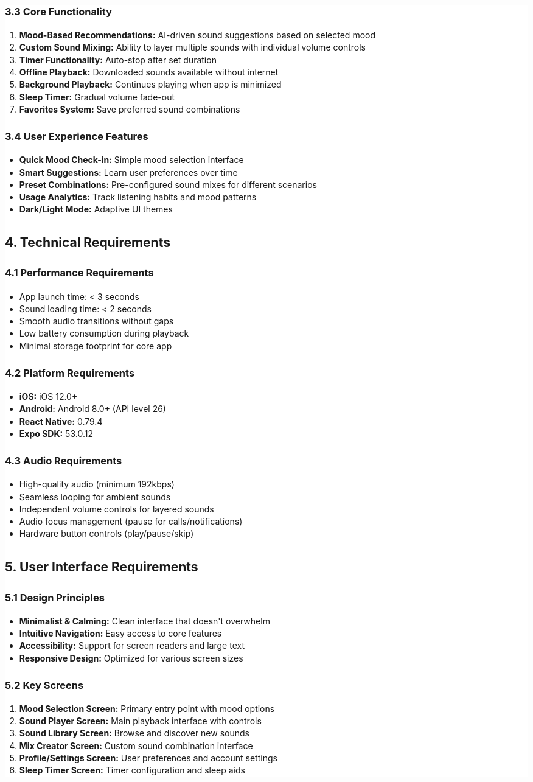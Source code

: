### 3.3 Core Functionality
1. **Mood-Based Recommendations:** AI-driven sound suggestions based on selected mood
2. **Custom Sound Mixing:** Ability to layer multiple sounds with individual volume controls
3. **Timer Functionality:** Auto-stop after set duration
4. **Offline Playback:** Downloaded sounds available without internet
5. **Background Playback:** Continues playing when app is minimized
6. **Sleep Timer:** Gradual volume fade-out
7. **Favorites System:** Save preferred sound combinations

### 3.4 User Experience Features
- **Quick Mood Check-in:** Simple mood selection interface
- **Smart Suggestions:** Learn user preferences over time
- **Preset Combinations:** Pre-configured sound mixes for different scenarios
- **Usage Analytics:** Track listening habits and mood patterns
- **Dark/Light Mode:** Adaptive UI themes

## 4. Technical Requirements

### 4.1 Performance Requirements
- App launch time: < 3 seconds
- Sound loading time: < 2 seconds
- Smooth audio transitions without gaps
- Low battery consumption during playback
- Minimal storage footprint for core app

### 4.2 Platform Requirements
- **iOS:** iOS 12.0+
- **Android:** Android 8.0+ (API level 26)
- **React Native:** 0.79.4
- **Expo SDK:** 53.0.12

### 4.3 Audio Requirements
- High-quality audio (minimum 192kbps)
- Seamless looping for ambient sounds
- Independent volume controls for layered sounds
- Audio focus management (pause for calls/notifications)
- Hardware button controls (play/pause/skip)

## 5. User Interface Requirements

### 5.1 Design Principles
- **Minimalist & Calming:** Clean interface that doesn't overwhelm
- **Intuitive Navigation:** Easy access to core features
- **Accessibility:** Support for screen readers and large text
- **Responsive Design:** Optimized for various screen sizes

### 5.2 Key Screens
1. **Mood Selection Screen:** Primary entry point with mood options
2. **Sound Player Screen:** Main playback interface with controls
3. **Sound Library Screen:** Browse and discover new sounds
4. **Mix Creator Screen:** Custom sound combination interface
5. **Profile/Settings Screen:** User preferences and account settings
6. **Sleep Timer Screen:** Timer configuration and sleep aids
